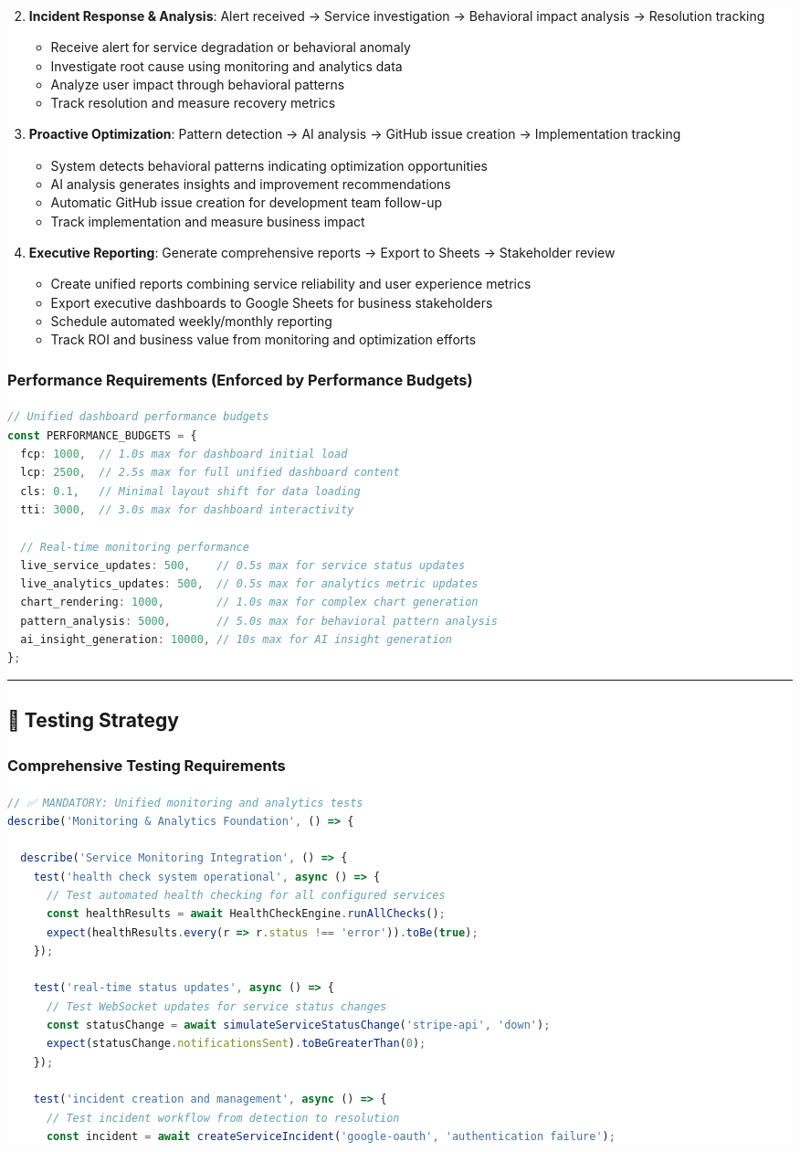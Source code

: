 2. **Incident Response & Analysis**: Alert received → Service investigation → Behavioral impact analysis → Resolution tracking
   - Receive alert for service degradation or behavioral anomaly
   - Investigate root cause using monitoring and analytics data
   - Analyze user impact through behavioral patterns
   - Track resolution and measure recovery metrics
   
3. **Proactive Optimization**: Pattern detection → AI analysis → GitHub issue creation → Implementation tracking
   - System detects behavioral patterns indicating optimization opportunities
   - AI analysis generates insights and improvement recommendations
   - Automatic GitHub issue creation for development team follow-up
   - Track implementation and measure business impact
   
4. **Executive Reporting**: Generate comprehensive reports → Export to Sheets → Stakeholder review
   - Create unified reports combining service reliability and user experience metrics
   - Export executive dashboards to Google Sheets for business stakeholders
   - Schedule automated weekly/monthly reporting
   - Track ROI and business value from monitoring and optimization efforts

### **Performance Requirements (Enforced by Performance Budgets)**
```typescript
// Unified dashboard performance budgets
const PERFORMANCE_BUDGETS = {
  fcp: 1000,  // 1.0s max for dashboard initial load
  lcp: 2500,  // 2.5s max for full unified dashboard content
  cls: 0.1,   // Minimal layout shift for data loading
  tti: 3000,  // 3.0s max for dashboard interactivity
  
  // Real-time monitoring performance
  live_service_updates: 500,    // 0.5s max for service status updates
  live_analytics_updates: 500,  // 0.5s max for analytics metric updates
  chart_rendering: 1000,        // 1.0s max for complex chart generation
  pattern_analysis: 5000,       // 5.0s max for behavioral pattern analysis
  ai_insight_generation: 10000, // 10s max for AI insight generation
};
```

---

## 🧪 Testing Strategy

### **Comprehensive Testing Requirements**
```typescript
// ✅ MANDATORY: Unified monitoring and analytics tests
describe('Monitoring & Analytics Foundation', () => {
  
  describe('Service Monitoring Integration', () => {
    test('health check system operational', async () => {
      // Test automated health checking for all configured services
      const healthResults = await HealthCheckEngine.runAllChecks();
      expect(healthResults.every(r => r.status !== 'error')).toBe(true);
    });
    
    test('real-time status updates', async () => {
      // Test WebSocket updates for service status changes
      const statusChange = await simulateServiceStatusChange('stripe-api', 'down');
      expect(statusChange.notificationsSent).toBeGreaterThan(0);
    });
    
    test('incident creation and management', async () => {
      // Test incident workflow from detection to resolution
      const incident = await createServiceIncident('google-oauth', 'authentication failure');
```